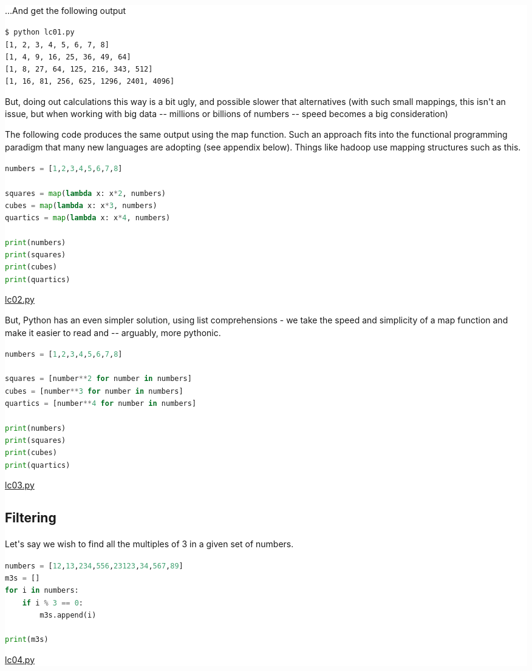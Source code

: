 ...And get the following output
```
$ python lc01.py
[1, 2, 3, 4, 5, 6, 7, 8]
[1, 4, 9, 16, 25, 36, 49, 64]
[1, 8, 27, 64, 125, 216, 343, 512]
[1, 16, 81, 256, 625, 1296, 2401, 4096]
```

But, doing out calculations this way is a bit ugly, and possible slower that alternatives (with such small mappings, this isn't an issue, but when working with big data -- millions or billions of numbers -- speed becomes a big consideration)

The following code produces the same output using the map function. Such an approach fits into the functional programming paradigm that many new languages are adopting (see appendix below). Things like hadoop use mapping structures such as this.

```python
numbers = [1,2,3,4,5,6,7,8]

squares = map(lambda x: x*2, numbers)
cubes = map(lambda x: x*3, numbers)
quartics = map(lambda x: x*4, numbers)

print(numbers)
print(squares)
print(cubes)
print(quartics)
```
[lc02.py](lc02.py)


But, Python has an even simpler solution, using list comprehensions - we take the speed and simplicity of a map function and make it easier to read and -- arguably, more pythonic.

```python
numbers = [1,2,3,4,5,6,7,8]

squares = [number**2 for number in numbers]
cubes = [number**3 for number in numbers]
quartics = [number**4 for number in numbers]

print(numbers)
print(squares)
print(cubes)
print(quartics)
```
[lc03.py](lc03.py)


## Filtering

Let's say we wish to find all the multiples of 3 in a given set of numbers.


```python
numbers = [12,13,234,556,23123,34,567,89]
m3s = []
for i in numbers:
    if i % 3 == 0:
        m3s.append(i)

print(m3s)
```
[lc04.py](lc04.py)

